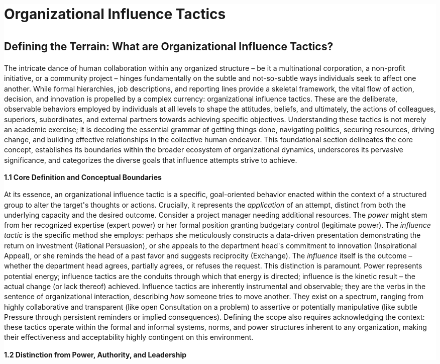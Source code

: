 
# Organizational Influence Tactics

## Defining the Terrain: What are Organizational Influence Tactics?

The intricate dance of human collaboration within any organized structure – be it a multinational corporation, a non-profit initiative, or a community project – hinges fundamentally on the subtle and not-so-subtle ways individuals seek to affect one another. While formal hierarchies, job descriptions, and reporting lines provide a skeletal framework, the vital flow of action, decision, and innovation is propelled by a complex currency: organizational influence tactics. These are the deliberate, observable behaviors employed by individuals at all levels to shape the attitudes, beliefs, and ultimately, the actions of colleagues, superiors, subordinates, and external partners towards achieving specific objectives. Understanding these tactics is not merely an academic exercise; it is decoding the essential grammar of getting things done, navigating politics, securing resources, driving change, and building effective relationships in the collective human endeavor. This foundational section delineates the core concept, establishes its boundaries within the broader ecosystem of organizational dynamics, underscores its pervasive significance, and categorizes the diverse goals that influence attempts strive to achieve.

**1.1 Core Definition and Conceptual Boundaries**

At its essence, an organizational influence tactic is a specific, goal-oriented behavior enacted within the context of a structured group to alter the target's thoughts or actions. Crucially, it represents the *application* of an attempt, distinct from both the underlying capacity and the desired outcome. Consider a project manager needing additional resources. The *power* might stem from her recognized expertise (expert power) or her formal position granting budgetary control (legitimate power). The *influence tactic* is the specific method she employs: perhaps she meticulously constructs a data-driven presentation demonstrating the return on investment (Rational Persuasion), or she appeals to the department head's commitment to innovation (Inspirational Appeal), or she reminds the head of a past favor and suggests reciprocity (Exchange). The *influence* itself is the outcome – whether the department head agrees, partially agrees, or refuses the request. This distinction is paramount. Power represents potential energy; influence tactics are the conduits through which that energy is directed; influence is the kinetic result – the actual change (or lack thereof) achieved. Influence tactics are inherently instrumental and observable; they are the verbs in the sentence of organizational interaction, describing *how* someone tries to move another. They exist on a spectrum, ranging from highly collaborative and transparent (like open Consultation on a problem) to assertive or potentially manipulative (like subtle Pressure through persistent reminders or implied consequences). Defining the scope also requires acknowledging the context: these tactics operate within the formal and informal systems, norms, and power structures inherent to any organization, making their effectiveness and acceptability highly contingent on this environment.

**1.2 Distinction from Power, Authority, and Leadership**

